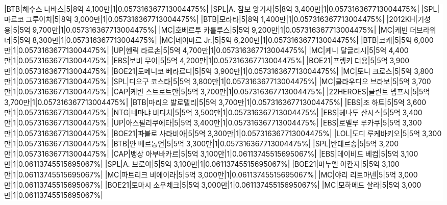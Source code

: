 |BTB|헤수스 나바스|5|8억 4,100만|1|0.057316367713004475%|
|SPL|A. 잠보 앙기사|5|8억 3,400만|1|0.057316367713004475%|
|SPL|마르코 그루이치|5|8억 3,000만|1|0.057316367713004475%|
|BTB|모라타|5|8억 1,400만|1|0.057316367713004475%|
|2012KH|기성용|5|5억 9,700만|1|0.057316367713004475%|
|MC|호베르투 카를루스|5|5억 9,200만|1|0.057316367713004475%|
|MC|케빈 더브라위너|5|5억 8,300만|1|0.057316367713004475%|
|MC|네이마르 Jr.|5|5억 6,200만|1|0.057316367713004475%|
|BTB|코케|5|5억 6,000만|1|0.057316367713004475%|
|UP|헨릭 라르손|5|5억 4,700만|1|0.057316367713004475%|
|MC|케니 달글리시|5|5억 4,400만|1|0.057316367713004475%|
|EBS|보비 무어|5|5억 4,200만|1|0.057316367713004475%|
|BOE21|프렝키 더용|5|5억 3,900만|1|0.057316367713004475%|
|BOE21|도메니코 베라르디|5|5억 3,900만|1|0.057316367713004475%|
|MC|토니 크로스|5|5억 3,800만|1|0.057316367713004475%|
|SPL|디오구 코스타|5|5억 3,800만|1|0.057316367713004475%|
|MC|클라우디오 브라보|5|5억 3,700만|1|0.057316367713004475%|
|CAP|케빈 스트로트만|5|5억 3,700만|1|0.057316367713004475%|
|22HEROES|클린트 뎀프시|5|5억 3,700만|1|0.057316367713004475%|
|BTB|마리오 발로텔리|5|5억 3,700만|1|0.057316367713004475%|
|EBS|조 하트|5|5억 3,600만|1|0.057316367713004475%|
|NTG|네마냐 비디치|5|5억 3,500만|1|0.057316367713004475%|
|EBS|헤나투 산시스|5|5억 3,400만|1|0.057316367713004475%|
|UP|아스필리쿠에타|5|5억 3,400만|1|0.057316367713004475%|
|EBS|로멜루 루카쿠|5|5억 3,300만|1|0.057316367713004475%|
|BOE21|파블로 사라비아|5|5억 3,300만|1|0.057316367713004475%|
|LOL|도디 루케바키오|5|5억 3,300만|1|0.057316367713004475%|
|BTB|얀 베르통언|5|5억 3,300만|1|0.057316367713004475%|
|SPL|반데르송|5|5억 3,200만|1|0.057316367713004475%|
|CAP|뱅상 아부바카르|5|5억 3,100만|1|0.06113745515695067%|
|EBS|데이비드 베컴|5|5억 3,100만|1|0.06113745515695067%|
|SPL|A. 브로야|5|5억 3,100만|1|0.06113745515695067%|
|BOE21|마누엘 아칸지|5|5억 3,100만|1|0.06113745515695067%|
|MC|파트리크 비에이라|5|5억 3,000만|1|0.06113745515695067%|
|MC|야리 리트마넨|5|5억 3,000만|1|0.06113745515695067%|
|BOE21|토마시 소우체크|5|5억 3,000만|1|0.06113745515695067%|
|MC|모하메드 살라|5|5억 3,000만|1|0.06113745515695067%|